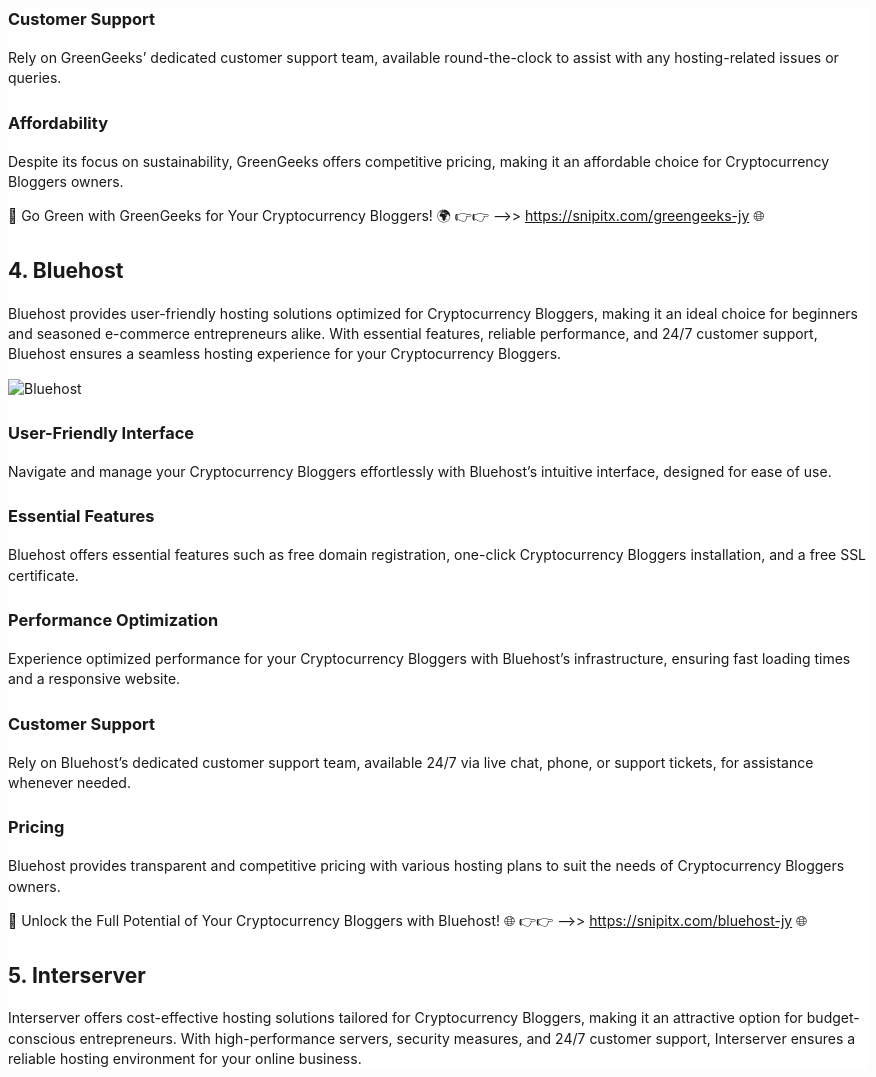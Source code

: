 ### Customer Support
Rely on GreenGeeks’ dedicated customer support team, available round-the-clock to assist with any hosting-related issues or queries.

### Affordability
Despite its focus on sustainability, GreenGeeks offers competitive pricing, making it an affordable choice for Cryptocurrency Bloggers owners.

🌿 Go Green with GreenGeeks for Your Cryptocurrency Bloggers! 🌍
👉👉 -->> https://snipitx.com/greengeeks-jy 🌐

## 4. Bluehost

Bluehost provides user-friendly hosting solutions optimized for Cryptocurrency Bloggers, making it an ideal choice for beginners and seasoned e-commerce entrepreneurs alike. With essential features, reliable performance, and 24/7 customer support, Bluehost ensures a seamless hosting experience for your Cryptocurrency Bloggers.

![Bluehost](https://i.imgur.com/PasFF9E.jpeg "Bluehost Hosting")

### User-Friendly Interface
Navigate and manage your Cryptocurrency Bloggers effortlessly with Bluehost’s intuitive interface, designed for ease of use.

### Essential Features
Bluehost offers essential features such as free domain registration, one-click Cryptocurrency Bloggers installation, and a free SSL certificate.

### Performance Optimization
Experience optimized performance for your Cryptocurrency Bloggers with Bluehost’s infrastructure, ensuring fast loading times and a responsive website.

### Customer Support
Rely on Bluehost’s dedicated customer support team, available 24/7 via live chat, phone, or support tickets, for assistance whenever needed.

### Pricing
Bluehost provides transparent and competitive pricing with various hosting plans to suit the needs of Cryptocurrency Bloggers owners.

🚀 Unlock the Full Potential of Your Cryptocurrency Bloggers with Bluehost! 🌐
👉👉 -->> https://snipitx.com/bluehost-jy 🌐

## 5. Interserver

Interserver offers cost-effective hosting solutions tailored for Cryptocurrency Bloggers, making it an attractive option for budget-conscious entrepreneurs. With high-performance servers, security measures, and 24/7 customer support, Interserver ensures a reliable hosting environment for your online business.
